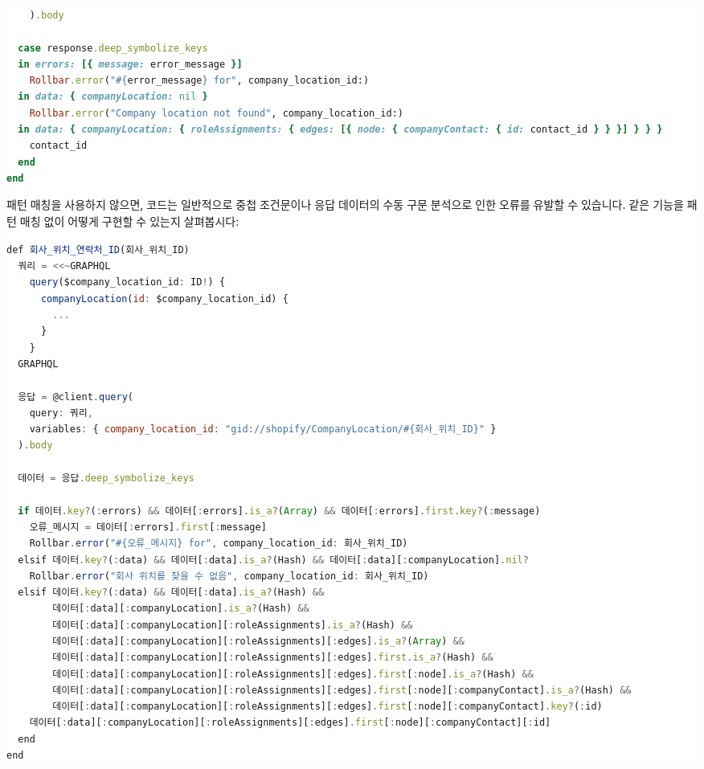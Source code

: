 ```ruby
    ).body

  case response.deep_symbolize_keys
  in errors: [{ message: error_message }]
    Rollbar.error("#{error_message} for", company_location_id:)
  in data: { companyLocation: nil }
    Rollbar.error("Company location not found", company_location_id:)
  in data: { companyLocation: { roleAssignments: { edges: [{ node: { companyContact: { id: contact_id } } }] } } }
    contact_id
  end
end
```

<div class="content-ad"></div>

패턴 매칭을 사용하지 않으면, 코드는 일반적으로 중첩 조건문이나 응답 데이터의 수동 구문 분석으로 인한 오류를 유발할 수 있습니다. 같은 기능을 패턴 매칭 없이 어떻게 구현할 수 있는지 살펴봅시다:

```js
def 회사_위치_연락처_ID(회사_위치_ID)
  쿼리 = <<~GRAPHQL
    query($company_location_id: ID!) {
      companyLocation(id: $company_location_id) {
        ...
      }
    }
  GRAPHQL

  응답 = @client.query(
    query: 쿼리,
    variables: { company_location_id: "gid://shopify/CompanyLocation/#{회사_위치_ID}" }
  ).body

  데이터 = 응답.deep_symbolize_keys

  if 데이터.key?(:errors) && 데이터[:errors].is_a?(Array) && 데이터[:errors].first.key?(:message)
    오류_메시지 = 데이터[:errors].first[:message]
    Rollbar.error("#{오류_메시지} for", company_location_id: 회사_위치_ID)
  elsif 데이터.key?(:data) && 데이터[:data].is_a?(Hash) && 데이터[:data][:companyLocation].nil?
    Rollbar.error("회사 위치를 찾을 수 없음", company_location_id: 회사_위치_ID)
  elsif 데이터.key?(:data) && 데이터[:data].is_a?(Hash) &&
        데이터[:data][:companyLocation].is_a?(Hash) &&
        데이터[:data][:companyLocation][:roleAssignments].is_a?(Hash) &&
        데이터[:data][:companyLocation][:roleAssignments][:edges].is_a?(Array) &&
        데이터[:data][:companyLocation][:roleAssignments][:edges].first.is_a?(Hash) &&
        데이터[:data][:companyLocation][:roleAssignments][:edges].first[:node].is_a?(Hash) &&
        데이터[:data][:companyLocation][:roleAssignments][:edges].first[:node][:companyContact].is_a?(Hash) &&
        데이터[:data][:companyLocation][:roleAssignments][:edges].first[:node][:companyContact].key?(:id)
    데이터[:data][:companyLocation][:roleAssignments][:edges].first[:node][:companyContact][:id]
  end
end
```
